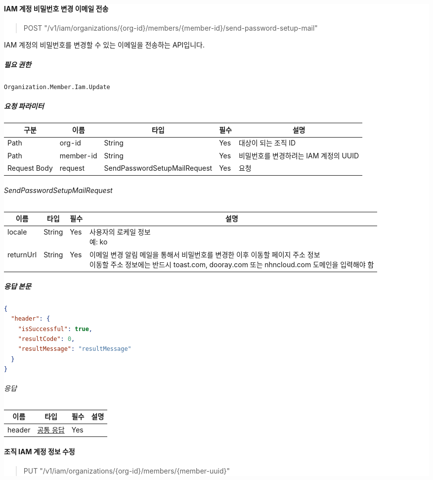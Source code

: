 


<a id="IAM-계정-비밀번호-변경-이메일-전송"></a>
#### IAM 계정 비밀번호 변경 이메일 전송

> POST "/v1/iam/organizations/{org-id}/members/{member-id}/send-password-setup-mail"

IAM 계정의 비밀번호를 변경할 수 있는 이메일을 전송하는 API입니다.

##### 필요 권한
`Organization.Member.Iam.Update`


##### 요청 파라미터

| 구분 | 이름 | 타입 | 필수 | 설명  | 
|------------- |------------- | ------------- | ------------- | ------------- | 
|  Path |org-id | String| Yes | 대상이 되는 조직 ID | 
|  Path |member-id | String| Yes | 비밀번호를 변경하려는 IAM 계정의 UUID | 
| Request Body | request | SendPasswordSetupMailRequest| Yes | 요청 |



###### SendPasswordSetupMailRequest


| 이름 | 타입 | 필수 | 설명 |   
|------------ | ------------- | --------- | ------------ |
|   locale | String| Yes | 사용자의 로케일 정보<br>예: ko |
|   returnUrl | String| Yes | 이메일 변경 알림 메일을 통해서 비밀번호를 변경한 이후 이동할 페이지 주소 정보<br>이동할 주소 정보에는 반드시 toast.com, dooray.com 또는 nhncloud.com 도메인을 입력해야 함 |


##### 응답 본문

```json
{
  "header": {
    "isSuccessful": true,
    "resultCode": 0,
    "resultMessage": "resultMessage"
  }
}
```

###### 응답

| 이름 | 타입 | 필수 | 설명 |   
|------------ | ------------- | ----------- | ------------ |
|   header | [공통 응답](#응답)| Yes   |

<a id="조직-IAM-계정-정보-수정"></a>
#### 조직 IAM 계정 정보 수정

> PUT "/v1/iam/organizations/{org-id}/members/{member-uuid}"
